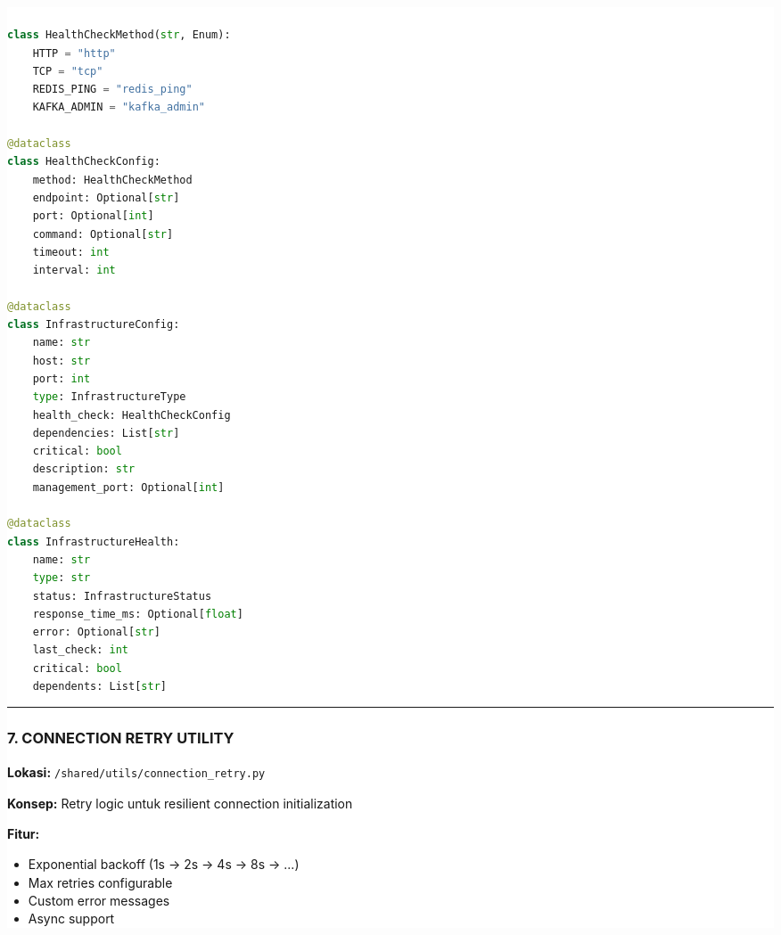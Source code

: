 ```python

class HealthCheckMethod(str, Enum):
    HTTP = "http"
    TCP = "tcp"
    REDIS_PING = "redis_ping"
    KAFKA_ADMIN = "kafka_admin"

@dataclass
class HealthCheckConfig:
    method: HealthCheckMethod
    endpoint: Optional[str]
    port: Optional[int]
    command: Optional[str]
    timeout: int
    interval: int

@dataclass
class InfrastructureConfig:
    name: str
    host: str
    port: int
    type: InfrastructureType
    health_check: HealthCheckConfig
    dependencies: List[str]
    critical: bool
    description: str
    management_port: Optional[int]

@dataclass
class InfrastructureHealth:
    name: str
    type: str
    status: InfrastructureStatus
    response_time_ms: Optional[float]
    error: Optional[str]
    last_check: int
    critical: bool
    dependents: List[str]
```

---

### **7. CONNECTION RETRY UTILITY**

**Lokasi:** `/shared/utils/connection_retry.py`

**Konsep:** Retry logic untuk resilient connection initialization

**Fitur:**
- Exponential backoff (1s → 2s → 4s → 8s → ...)
- Max retries configurable
- Custom error messages
- Async support
